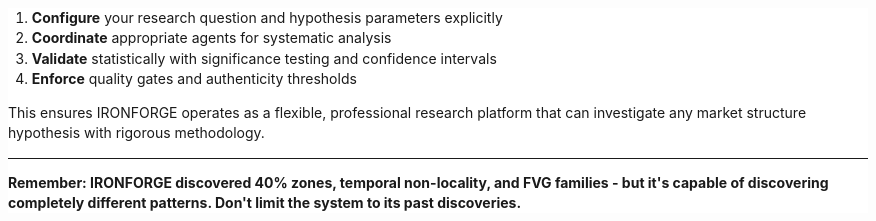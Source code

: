 1. **Configure** your research question and hypothesis parameters explicitly
2. **Coordinate** appropriate agents for systematic analysis
3. **Validate** statistically with significance testing and confidence intervals
4. **Enforce** quality gates and authenticity thresholds

This ensures IRONFORGE operates as a flexible, professional research platform that can investigate any market structure hypothesis with rigorous methodology.

---

**Remember: IRONFORGE discovered 40% zones, temporal non-locality, and FVG families - but it's capable of discovering completely different patterns. Don't limit the system to its past discoveries.**